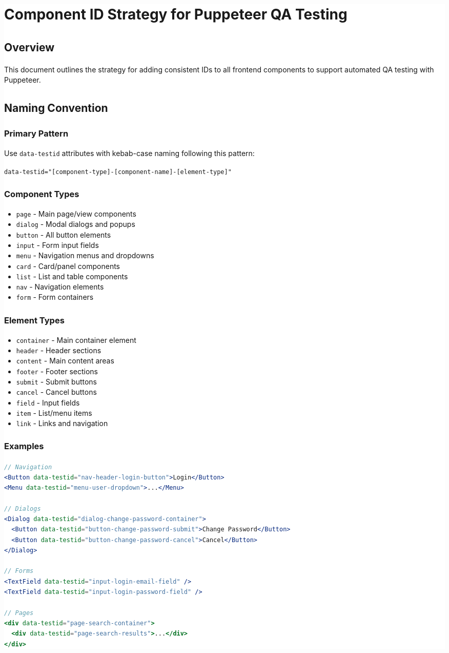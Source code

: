 # Component ID Strategy for Puppeteer QA Testing

## Overview
This document outlines the strategy for adding consistent IDs to all frontend components to support automated QA testing with Puppeteer.

## Naming Convention

### Primary Pattern
Use `data-testid` attributes with kebab-case naming following this pattern:
```
data-testid="[component-type]-[component-name]-[element-type]"
```

### Component Types
- `page` - Main page/view components
- `dialog` - Modal dialogs and popups  
- `button` - All button elements
- `input` - Form input fields
- `menu` - Navigation menus and dropdowns
- `card` - Card/panel components
- `list` - List and table components
- `nav` - Navigation elements
- `form` - Form containers

### Element Types  
- `container` - Main container element
- `header` - Header sections
- `content` - Main content areas
- `footer` - Footer sections
- `submit` - Submit buttons
- `cancel` - Cancel buttons
- `field` - Input fields
- `item` - List/menu items
- `link` - Links and navigation

### Examples
```jsx
// Navigation
<Button data-testid="nav-header-login-button">Login</Button>
<Menu data-testid="menu-user-dropdown">...</Menu>

// Dialogs
<Dialog data-testid="dialog-change-password-container">
  <Button data-testid="button-change-password-submit">Change Password</Button>
  <Button data-testid="button-change-password-cancel">Cancel</Button>
</Dialog>

// Forms
<TextField data-testid="input-login-email-field" />
<TextField data-testid="input-login-password-field" />

// Pages
<div data-testid="page-search-container">
  <div data-testid="page-search-results">...</div>
</div>
```
